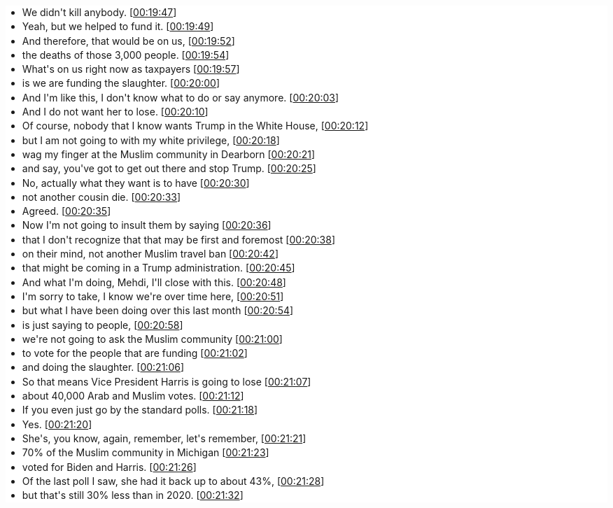 *  We didn't kill anybody. [[00:19:47](https://www.youtube.com/watch?v=MpAv-eW53Jk&t=1187.4s)]
*  Yeah, but we helped to fund it. [[00:19:49](https://www.youtube.com/watch?v=MpAv-eW53Jk&t=1189.5600000000002s)]
*  And therefore, that would be on us, [[00:19:52](https://www.youtube.com/watch?v=MpAv-eW53Jk&t=1192.16s)]
*  the deaths of those 3,000 people. [[00:19:54](https://www.youtube.com/watch?v=MpAv-eW53Jk&t=1194.64s)]
*  What's on us right now as taxpayers [[00:19:57](https://www.youtube.com/watch?v=MpAv-eW53Jk&t=1197.44s)]
*  is we are funding the slaughter. [[00:20:00](https://www.youtube.com/watch?v=MpAv-eW53Jk&t=1200.0800000000002s)]
*  And I'm like this, I don't know what to do or say anymore. [[00:20:03](https://www.youtube.com/watch?v=MpAv-eW53Jk&t=1203.2s)]
*  And I do not want her to lose. [[00:20:10](https://www.youtube.com/watch?v=MpAv-eW53Jk&t=1210.6200000000001s)]
*  Of course, nobody that I know wants Trump in the White House, [[00:20:12](https://www.youtube.com/watch?v=MpAv-eW53Jk&t=1212.8s)]
*  but I am not going to with my white privilege, [[00:20:18](https://www.youtube.com/watch?v=MpAv-eW53Jk&t=1218.12s)]
*  wag my finger at the Muslim community in Dearborn [[00:20:21](https://www.youtube.com/watch?v=MpAv-eW53Jk&t=1221.8799999999999s)]
*  and say, you've got to get out there and stop Trump. [[00:20:25](https://www.youtube.com/watch?v=MpAv-eW53Jk&t=1225.36s)]
*  No, actually what they want is to have [[00:20:30](https://www.youtube.com/watch?v=MpAv-eW53Jk&t=1230.6s)]
*  not another cousin die. [[00:20:33](https://www.youtube.com/watch?v=MpAv-eW53Jk&t=1233.08s)]
*  Agreed. [[00:20:35](https://www.youtube.com/watch?v=MpAv-eW53Jk&t=1235.12s)]
*  Now I'm not going to insult them by saying [[00:20:36](https://www.youtube.com/watch?v=MpAv-eW53Jk&t=1236.12s)]
*  that I don't recognize that that may be first and foremost [[00:20:38](https://www.youtube.com/watch?v=MpAv-eW53Jk&t=1238.8s)]
*  on their mind, not another Muslim travel ban [[00:20:42](https://www.youtube.com/watch?v=MpAv-eW53Jk&t=1242.08s)]
*  that might be coming in a Trump administration. [[00:20:45](https://www.youtube.com/watch?v=MpAv-eW53Jk&t=1245.0s)]
*  And what I'm doing, Mehdi, I'll close with this. [[00:20:48](https://www.youtube.com/watch?v=MpAv-eW53Jk&t=1248.8s)]
*  I'm sorry to take, I know we're over time here, [[00:20:51](https://www.youtube.com/watch?v=MpAv-eW53Jk&t=1251.84s)]
*  but what I have been doing over this last month [[00:20:54](https://www.youtube.com/watch?v=MpAv-eW53Jk&t=1254.4s)]
*  is just saying to people, [[00:20:58](https://www.youtube.com/watch?v=MpAv-eW53Jk&t=1258.44s)]
*  we're not going to ask the Muslim community [[00:21:00](https://www.youtube.com/watch?v=MpAv-eW53Jk&t=1260.2s)]
*  to vote for the people that are funding [[00:21:02](https://www.youtube.com/watch?v=MpAv-eW53Jk&t=1262.64s)]
*  and doing the slaughter. [[00:21:06](https://www.youtube.com/watch?v=MpAv-eW53Jk&t=1266.16s)]
*  So that means Vice President Harris is going to lose [[00:21:07](https://www.youtube.com/watch?v=MpAv-eW53Jk&t=1267.48s)]
*  about 40,000 Arab and Muslim votes. [[00:21:12](https://www.youtube.com/watch?v=MpAv-eW53Jk&t=1272.48s)]
*  If you even just go by the standard polls. [[00:21:18](https://www.youtube.com/watch?v=MpAv-eW53Jk&t=1278.2s)]
*  Yes. [[00:21:20](https://www.youtube.com/watch?v=MpAv-eW53Jk&t=1280.24s)]
*  She's, you know, again, remember, let's remember, [[00:21:21](https://www.youtube.com/watch?v=MpAv-eW53Jk&t=1281.08s)]
*  70% of the Muslim community in Michigan [[00:21:23](https://www.youtube.com/watch?v=MpAv-eW53Jk&t=1283.64s)]
*  voted for Biden and Harris. [[00:21:26](https://www.youtube.com/watch?v=MpAv-eW53Jk&t=1286.3600000000001s)]
*  Of the last poll I saw, she had it back up to about 43%, [[00:21:28](https://www.youtube.com/watch?v=MpAv-eW53Jk&t=1288.24s)]
*  but that's still 30% less than in 2020. [[00:21:32](https://www.youtube.com/watch?v=MpAv-eW53Jk&t=1292.92s)]